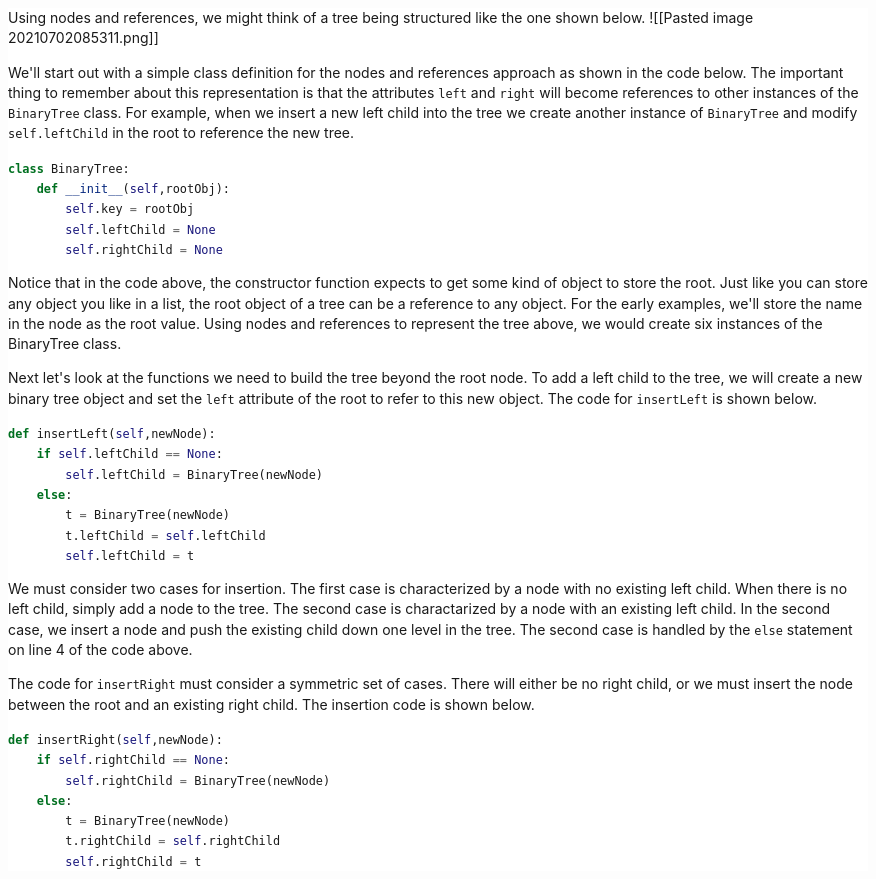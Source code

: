 Using nodes and references, we might think of a tree being structured like the one shown below.
![[Pasted image 20210702085311.png]]

We'll start out with a simple class definition for the nodes and references approach as shown in the code below. The important thing to remember about this representation is that the attributes `left` and `right` will become references to other instances of the `BinaryTree` class. For example, when we insert a new left child into the tree we create another instance of `BinaryTree` and modify `self.leftChild` in the root to reference the new tree.
```python
class BinaryTree:
	def __init__(self,rootObj):
		self.key = rootObj
		self.leftChild = None
		self.rightChild = None
```

Notice that in the code above, the constructor function expects to get some kind of object to store the root. Just like you can store any object you like in a list, the root object of a tree can be a reference to any object. For the early examples, we'll store the name in the node as the root value. Using nodes and references to represent the tree above, we would create six instances of the BinaryTree class.

Next let's look at the functions we need to build the tree beyond the root node. To add a left child to the tree, we will create a new binary tree object and set the `left` attribute of the root to refer to this new object. The code for `insertLeft` is shown below.
```python
def insertLeft(self,newNode):
	if self.leftChild == None:
		self.leftChild = BinaryTree(newNode)
	else:
		t = BinaryTree(newNode)
		t.leftChild = self.leftChild
		self.leftChild = t
```

We must consider two cases for insertion. The first case is characterized by a node with no existing left child. When there is no left child, simply add a node to the tree. The second case is charactarized by a node with an existing left child. In the second case, we insert a node and push the existing child down one level in the tree. The second case is handled by the `else` statement on line 4 of the code above.

The code for `insertRight` must consider a symmetric set of cases. There will either be no right child, or we must insert the node between the root and an existing right child. The insertion code is shown below.
```python
def insertRight(self,newNode):
	if self.rightChild == None:
		self.rightChild = BinaryTree(newNode)
	else:
		t = BinaryTree(newNode)
		t.rightChild = self.rightChild
		self.rightChild = t
```

